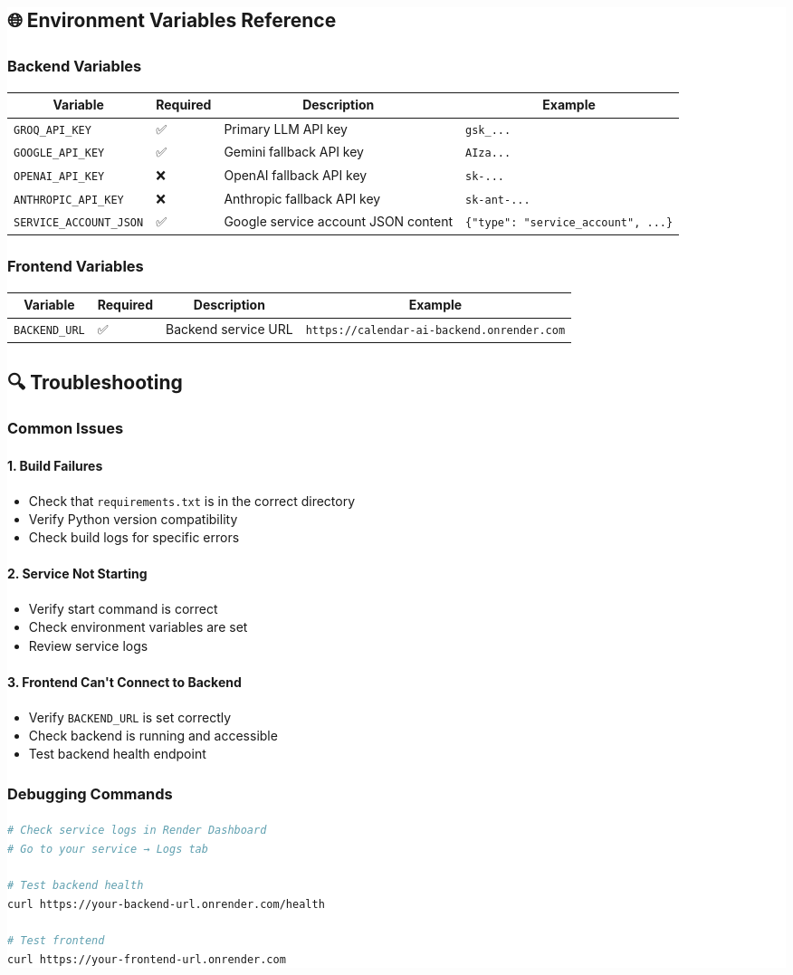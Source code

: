 ## 🌐 Environment Variables Reference

### Backend Variables

| Variable | Required | Description | Example |
|----------|----------|-------------|---------|
| `GROQ_API_KEY` | ✅ | Primary LLM API key | `gsk_...` |
| `GOOGLE_API_KEY` | ✅ | Gemini fallback API key | `AIza...` |
| `OPENAI_API_KEY` | ❌ | OpenAI fallback API key | `sk-...` |
| `ANTHROPIC_API_KEY` | ❌ | Anthropic fallback API key | `sk-ant-...` |
| `SERVICE_ACCOUNT_JSON` | ✅ | Google service account JSON content | `{"type": "service_account", ...}` |

### Frontend Variables

| Variable | Required | Description | Example |
|----------|----------|-------------|---------|
| `BACKEND_URL` | ✅ | Backend service URL | `https://calendar-ai-backend.onrender.com` |

## 🔍 Troubleshooting

### Common Issues

#### 1. Build Failures
- Check that `requirements.txt` is in the correct directory
- Verify Python version compatibility
- Check build logs for specific errors

#### 2. Service Not Starting
- Verify start command is correct
- Check environment variables are set
- Review service logs

#### 3. Frontend Can't Connect to Backend
- Verify `BACKEND_URL` is set correctly
- Check backend is running and accessible
- Test backend health endpoint

### Debugging Commands

```bash
# Check service logs in Render Dashboard
# Go to your service → Logs tab

# Test backend health
curl https://your-backend-url.onrender.com/health

# Test frontend
curl https://your-frontend-url.onrender.com
```
